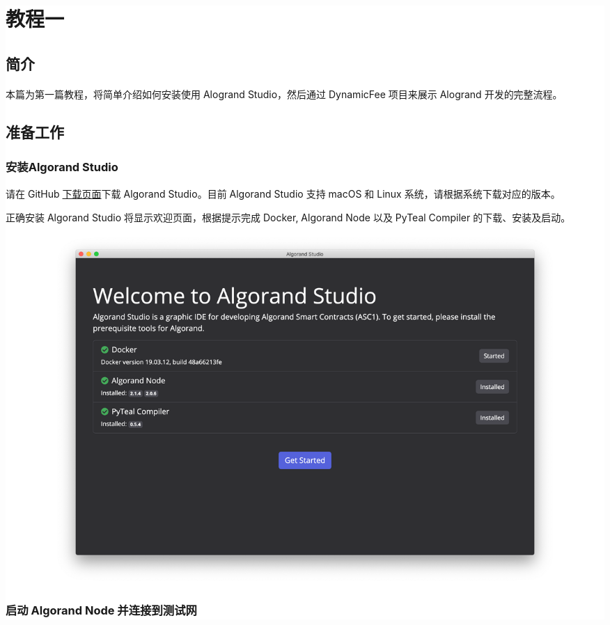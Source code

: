 # 教程一

## 简介

本篇为第一篇教程，将简单介绍如何安装使用 Alogrand Studio，然后通过 DynamicFee 项目来展示 Alogrand 开发的完整流程。

## 准备工作

### 安装Algorand Studio

请在 GitHub [下载页面](https://github.com/ObsidianLabs/AlgorandStudio)下载 Algorand Studio。目前 Algorand Studio 支持 macOS 和 Linux 系统，请根据系统下载对应的版本。

正确安装 Algorand Studio 将显示欢迎页面，根据提示完成 Docker, Algorand Node 以及 PyTeal Compiler 的下载、安装及启动。

<p align="center">
  <img src="./screenshots/welcome.png" width="720px">
</p>

### 启动 Algorand Node 并连接到测试网
